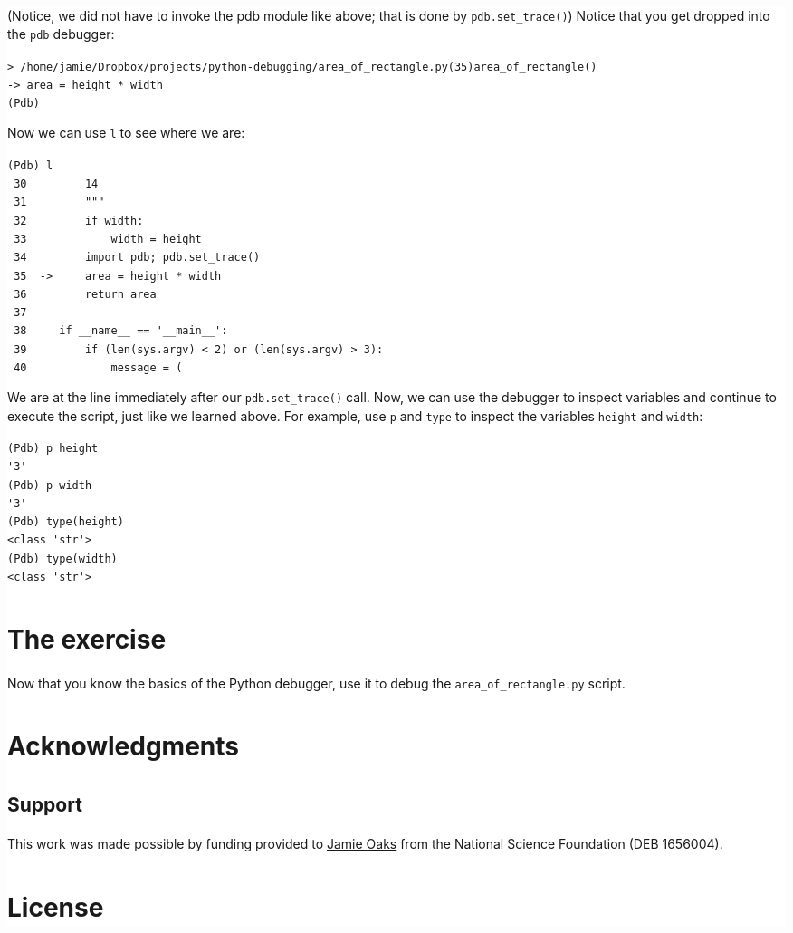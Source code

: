 (Notice, we did not have to invoke the pdb module like above; that is done by
`pdb.set_trace()`)
Notice that you get dropped into the `pdb` debugger:

    > /home/jamie/Dropbox/projects/python-debugging/area_of_rectangle.py(35)area_of_rectangle()
    -> area = height * width
    (Pdb)

Now we can use `l` to see where we are:

    (Pdb) l
     30  	    14
     31  	    """
     32  	    if width:
     33  	        width = height
     34  	    import pdb; pdb.set_trace()
     35  ->	    area = height * width
     36  	    return area
     37  	
     38  	if __name__ == '__main__':
     39  	    if (len(sys.argv) < 2) or (len(sys.argv) > 3):
     40  	        message = (

We are at the line immediately after our `pdb.set_trace()` call.  Now, we can
use the debugger to inspect variables and continue to execute the script, just
like we learned above. For example, use `p` and `type` to inspect the variables
`height` and `width`:

    (Pdb) p height
    '3'
    (Pdb) p width
    '3'
    (Pdb) type(height)
    <class 'str'>
    (Pdb) type(width)
    <class 'str'>


# The exercise

Now that you know the basics of the Python debugger,
use it to debug the `area_of_rectangle.py` script.


# Acknowledgments

## Support
This work was made possible by funding provided to [Jamie
Oaks](http://phyletica.org) from the National Science Foundation (DEB 1656004).


# License
